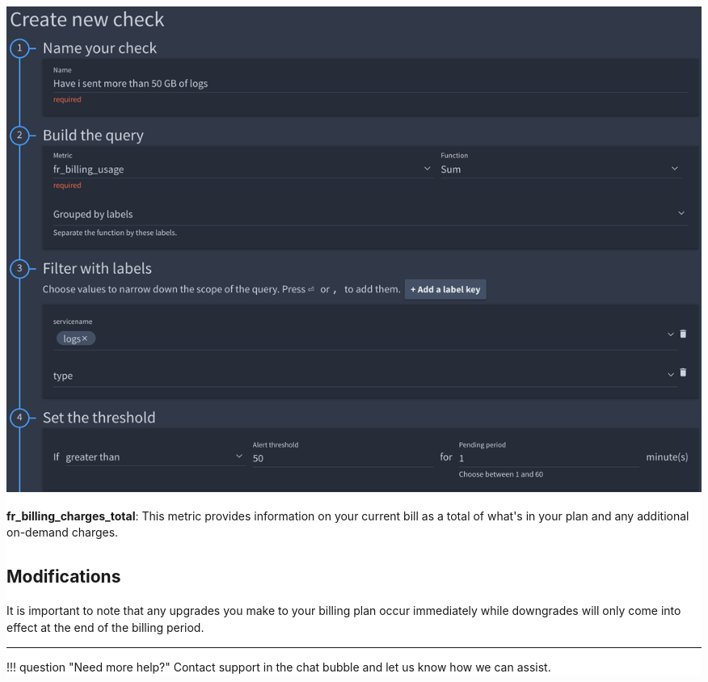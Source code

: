 ![!Screenshot](../../Billing/Cloud/createcheck2.png)

**fr_billing_charges_total**: This metric provides information on your current bill as a total of what's in your plan and any additional on-demand charges.


## Modifications

It is important to note that any upgrades you make to your billing plan occur immediately while downgrades will only come into effect at the end of the billing period. 


___

!!! question "Need more help?"
    Contact support in the chat bubble and let us know how we can assist.
